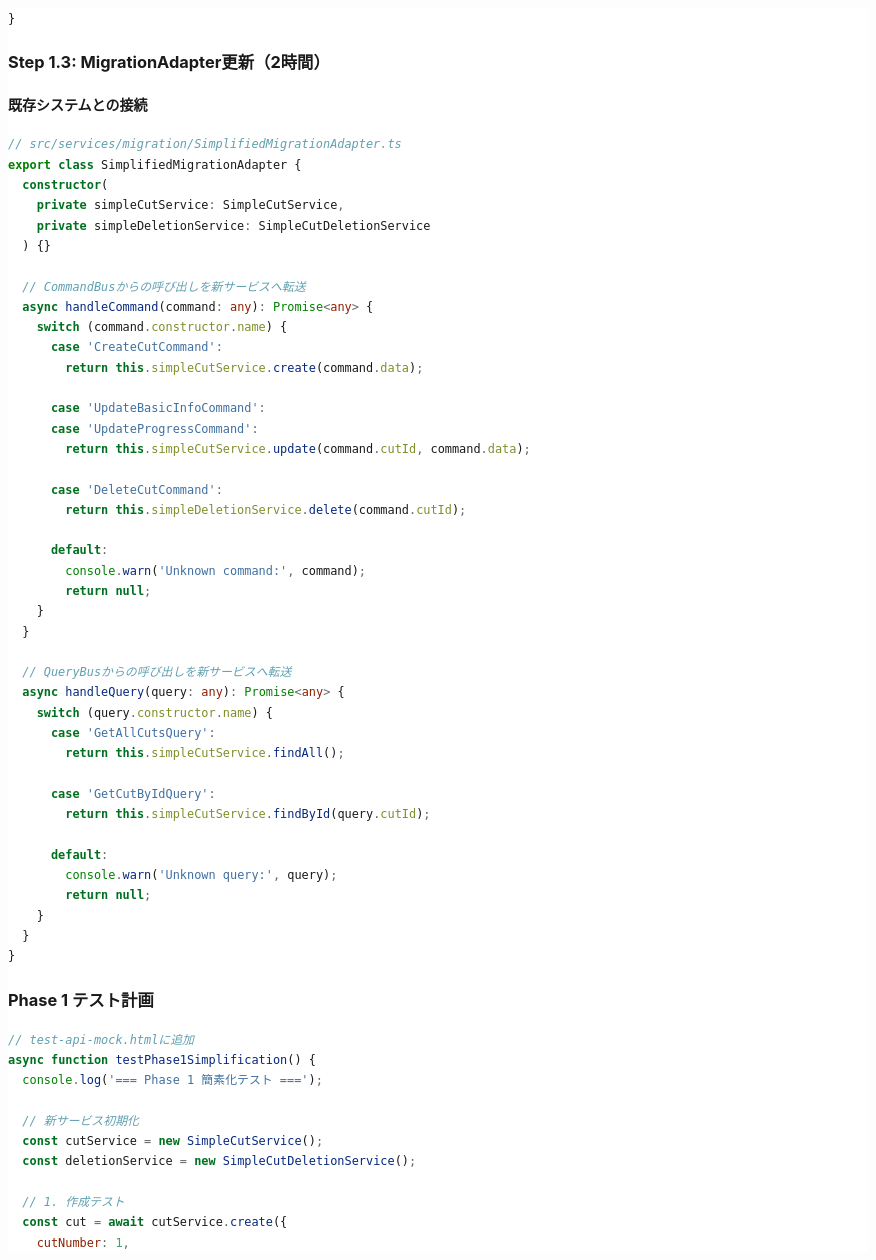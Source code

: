 ```typescript
}
```

### Step 1.3: MigrationAdapter更新（2時間）

#### 既存システムとの接続
```typescript
// src/services/migration/SimplifiedMigrationAdapter.ts
export class SimplifiedMigrationAdapter {
  constructor(
    private simpleCutService: SimpleCutService,
    private simpleDeletionService: SimpleCutDeletionService
  ) {}
  
  // CommandBusからの呼び出しを新サービスへ転送
  async handleCommand(command: any): Promise<any> {
    switch (command.constructor.name) {
      case 'CreateCutCommand':
        return this.simpleCutService.create(command.data);
        
      case 'UpdateBasicInfoCommand':
      case 'UpdateProgressCommand':
        return this.simpleCutService.update(command.cutId, command.data);
        
      case 'DeleteCutCommand':
        return this.simpleDeletionService.delete(command.cutId);
        
      default:
        console.warn('Unknown command:', command);
        return null;
    }
  }
  
  // QueryBusからの呼び出しを新サービスへ転送
  async handleQuery(query: any): Promise<any> {
    switch (query.constructor.name) {
      case 'GetAllCutsQuery':
        return this.simpleCutService.findAll();
        
      case 'GetCutByIdQuery':
        return this.simpleCutService.findById(query.cutId);
        
      default:
        console.warn('Unknown query:', query);
        return null;
    }
  }
}
```

### Phase 1 テスト計画
```javascript
// test-api-mock.htmlに追加
async function testPhase1Simplification() {
  console.log('=== Phase 1 簡素化テスト ===');
  
  // 新サービス初期化
  const cutService = new SimpleCutService();
  const deletionService = new SimpleCutDeletionService();
  
  // 1. 作成テスト
  const cut = await cutService.create({
    cutNumber: 1,
```
